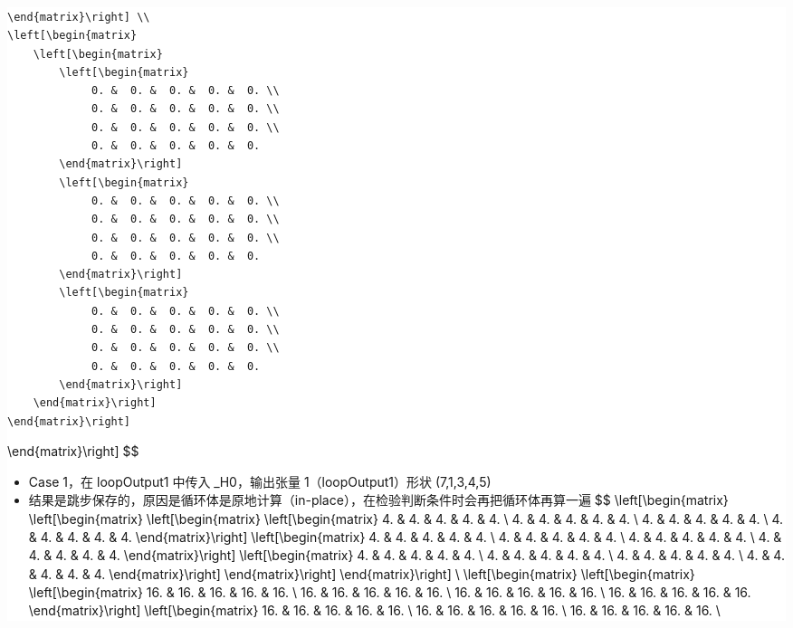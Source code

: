     \end{matrix}\right] \\
    \left[\begin{matrix}
        \left[\begin{matrix}
            \left[\begin{matrix}
                 0. &  0. &  0. &  0. &  0. \\
                 0. &  0. &  0. &  0. &  0. \\
                 0. &  0. &  0. &  0. &  0. \\
                 0. &  0. &  0. &  0. &  0.
            \end{matrix}\right]
            \left[\begin{matrix}
                 0. &  0. &  0. &  0. &  0. \\
                 0. &  0. &  0. &  0. &  0. \\
                 0. &  0. &  0. &  0. &  0. \\
                 0. &  0. &  0. &  0. &  0.
            \end{matrix}\right]
            \left[\begin{matrix}
                 0. &  0. &  0. &  0. &  0. \\
                 0. &  0. &  0. &  0. &  0. \\
                 0. &  0. &  0. &  0. &  0. \\
                 0. &  0. &  0. &  0. &  0.
            \end{matrix}\right]
        \end{matrix}\right]
    \end{matrix}\right]
\end{matrix}\right]
$$

+ Case 1，在 loopOutput1 中传入 _H0，输出张量 1（loopOutput1）形状 (7,1,3,4,5)
+ 结果是跳步保存的，原因是循环体是原地计算（in-place），在检验判断条件时会再把循环体再算一遍
$$
\left[\begin{matrix}
    \left[\begin{matrix}
        \left[\begin{matrix}
            \left[\begin{matrix}
                 4. & 4. & 4. & 4. & 4. \\
                 4. & 4. & 4. & 4. & 4. \\
                 4. & 4. & 4. & 4. & 4. \\
                 4. & 4. & 4. & 4. & 4.
            \end{matrix}\right]
            \left[\begin{matrix}
                 4. & 4. & 4. & 4. & 4. \\
                 4. & 4. & 4. & 4. & 4. \\
                 4. & 4. & 4. & 4. & 4. \\
                 4. & 4. & 4. & 4. & 4.
            \end{matrix}\right]
            \left[\begin{matrix}
                 4. & 4. & 4. & 4. & 4. \\
                 4. & 4. & 4. & 4. & 4. \\
                 4. & 4. & 4. & 4. & 4. \\
                 4. & 4. & 4. & 4. & 4.
            \end{matrix}\right]
        \end{matrix}\right]
    \end{matrix}\right] \\
    \left[\begin{matrix}
        \left[\begin{matrix}
            \left[\begin{matrix}
                16. & 16. & 16. & 16. & 16. \\
                16. & 16. & 16. & 16. & 16. \\
                16. & 16. & 16. & 16. & 16. \\
                16. & 16. & 16. & 16. & 16.
            \end{matrix}\right]
            \left[\begin{matrix}
                16. & 16. & 16. & 16. & 16. \\
                16. & 16. & 16. & 16. & 16. \\
                16. & 16. & 16. & 16. & 16. \\